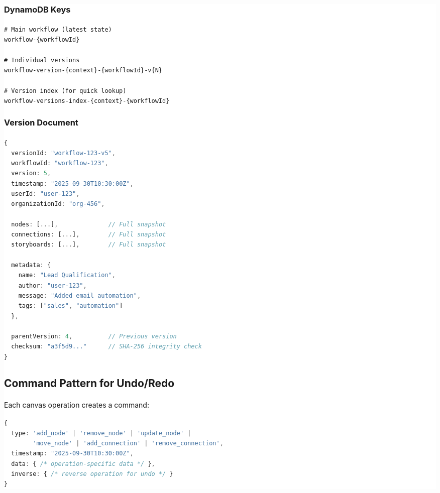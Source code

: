 ### DynamoDB Keys
```
# Main workflow (latest state)
workflow-{workflowId}

# Individual versions
workflow-version-{context}-{workflowId}-v{N}

# Version index (for quick lookup)
workflow-versions-index-{context}-{workflowId}
```

### Version Document
```typescript
{
  versionId: "workflow-123-v5",
  workflowId: "workflow-123",
  version: 5,
  timestamp: "2025-09-30T10:30:00Z",
  userId: "user-123",
  organizationId: "org-456",

  nodes: [...],              // Full snapshot
  connections: [...],        // Full snapshot
  storyboards: [...],        // Full snapshot

  metadata: {
    name: "Lead Qualification",
    author: "user-123",
    message: "Added email automation",
    tags: ["sales", "automation"]
  },

  parentVersion: 4,          // Previous version
  checksum: "a3f5d9..."      // SHA-256 integrity check
}
```

## Command Pattern for Undo/Redo

Each canvas operation creates a command:

```typescript
{
  type: 'add_node' | 'remove_node' | 'update_node' |
        'move_node' | 'add_connection' | 'remove_connection',
  timestamp: "2025-09-30T10:30:00Z",
  data: { /* operation-specific data */ },
  inverse: { /* reverse operation for undo */ }
}
```
